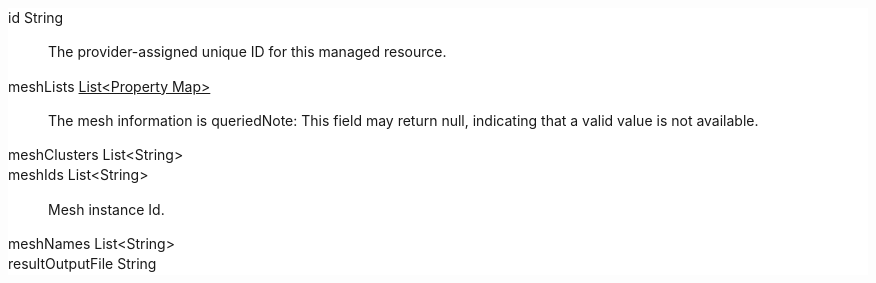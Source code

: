 <div>
<pulumi-choosable type="language" values="yaml">
<dl class="resources-properties"><dt class="property-"
            title="">
        <span id="id_yaml">
<a data-swiftype-name="resource-property" data-swiftype-type="text" href="#id_yaml" style="color: inherit; text-decoration: inherit;">id</a>
</span>
        <span class="property-indicator"></span>
        <span class="property-type">String</span>
    </dt>
    <dd><p>The provider-assigned unique ID for this managed resource.</p>
</dd><dt class="property-"
            title="">
        <span id="meshlists_yaml">
<a data-swiftype-name="resource-property" data-swiftype-type="text" href="#meshlists_yaml" style="color: inherit; text-decoration: inherit;">mesh<wbr>Lists</a>
</span>
        <span class="property-indicator"></span>
        <span class="property-type"><a href="#getmeshmeshlist">List&lt;Property Map&gt;</a></span>
    </dt>
    <dd><p>The mesh information is queriedNote: This field may return null, indicating that a valid value is not available.</p>
</dd><dt class="property-"
            title="">
        <span id="meshclusters_yaml">
<a data-swiftype-name="resource-property" data-swiftype-type="text" href="#meshclusters_yaml" style="color: inherit; text-decoration: inherit;">mesh<wbr>Clusters</a>
</span>
        <span class="property-indicator"></span>
        <span class="property-type">List&lt;String&gt;</span>
    </dt>
    <dd></dd><dt class="property-"
            title="">
        <span id="meshids_yaml">
<a data-swiftype-name="resource-property" data-swiftype-type="text" href="#meshids_yaml" style="color: inherit; text-decoration: inherit;">mesh<wbr>Ids</a>
</span>
        <span class="property-indicator"></span>
        <span class="property-type">List&lt;String&gt;</span>
    </dt>
    <dd><p>Mesh instance Id.</p>
</dd><dt class="property-"
            title="">
        <span id="meshnames_yaml">
<a data-swiftype-name="resource-property" data-swiftype-type="text" href="#meshnames_yaml" style="color: inherit; text-decoration: inherit;">mesh<wbr>Names</a>
</span>
        <span class="property-indicator"></span>
        <span class="property-type">List&lt;String&gt;</span>
    </dt>
    <dd></dd><dt class="property-"
            title="">
        <span id="resultoutputfile_yaml">
<a data-swiftype-name="resource-property" data-swiftype-type="text" href="#resultoutputfile_yaml" style="color: inherit; text-decoration: inherit;">result<wbr>Output<wbr>File</a>
</span>
        <span class="property-indicator"></span>
        <span class="property-type">String</span>
    </dt>
    <dd></dd><dt class="property-"
            title="">
        <span id="tags_yaml">